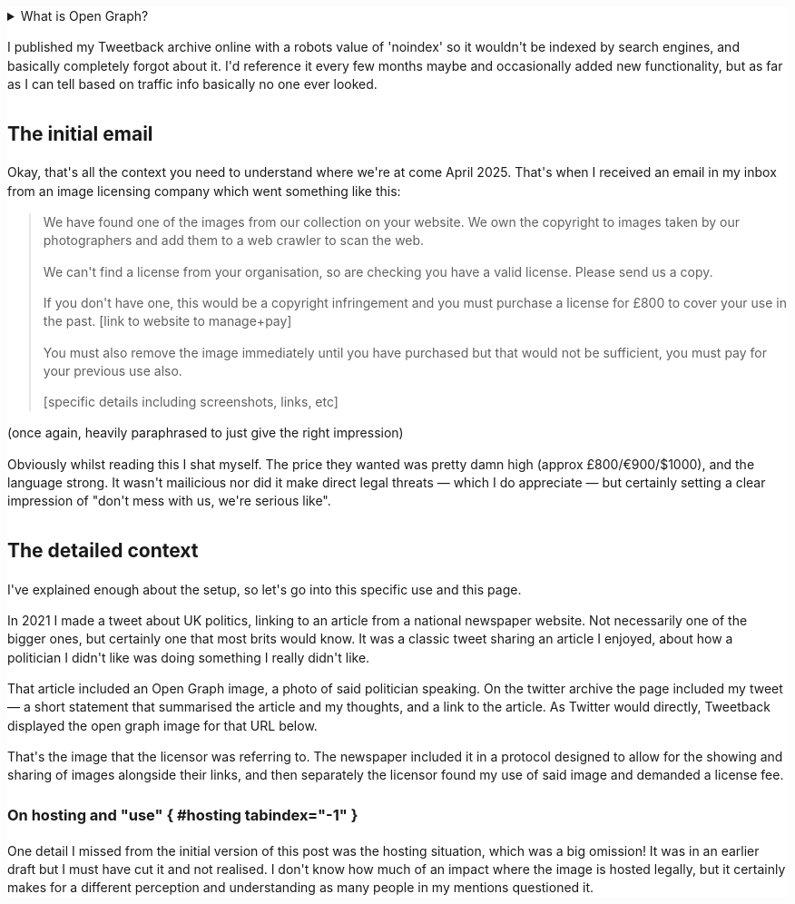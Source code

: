 <details><summary>What is Open Graph?</summary></details>

I published my Tweetback archive online with a robots value of 'noindex' so it wouldn't be indexed by search engines, and basically completely forgot about it. I'd reference it every few months maybe and occasionally added new functionality, but as far as I can tell based on traffic info basically no one ever looked.

## The initial email

Okay, that's all the context you need to understand where we're at come April 2025. That's when I received an email in my inbox from an image licensing company which went something like this:

> We have found one of the images from our collection on your website. We own the copyright to images taken by our photographers and add them to a web crawler to scan the web.
>
> We can't find a license from your organisation, so are checking you have a valid license. Please send us a copy.
>
> If you don't have one, this would be a copyright infringement and you must purchase a license for £800 to cover your use in the past. [link to website to manage+pay]
>
> You must also remove the image immediately until you have purchased but that would not be sufficient, you must pay for your previous use also.
>
> [specific details including screenshots, links, etc]

(once again, heavily paraphrased to just give the right impression)

Obviously whilst reading this I shat myself. The price they wanted was pretty damn high (approx £800/€900/$1000), and the language strong. It wasn't mailicious nor did it make direct legal threats — which I do appreciate — but certainly setting a clear impression of "don't mess with us, we're serious like".

## The detailed context

I've explained enough about the setup, so let's go into this specific use and this page.

In 2021 I made a tweet about UK politics, linking to an article from a national newspaper website. Not necessarily one of the bigger ones, but certainly one that most brits would know. It was a classic tweet sharing an article I enjoyed, about how a politician I didn't like was doing something I really didn't like.

That article included an Open Graph image, a photo of said politician speaking. On the twitter archive the page included my tweet — a short statement that summarised the article and my thoughts, and a link to the article. As Twitter would directly, Tweetback displayed the open graph image for that URL below.

That's the image that the licensor was referring to. The newspaper included it in a protocol designed to allow for the showing and sharing of images alongside their links, and then separately the licensor found my use of said image and demanded a license fee.

### On hosting and "use" { #hosting tabindex="-1" }

One detail I missed from the initial version of this post was the hosting situation, which was a big omission! It was in an earlier draft but I must have cut it and not realised. I don't know how much of an impact where the image is hosted legally, but it certainly makes for a different perception and understanding as many people in my mentions questioned it.
